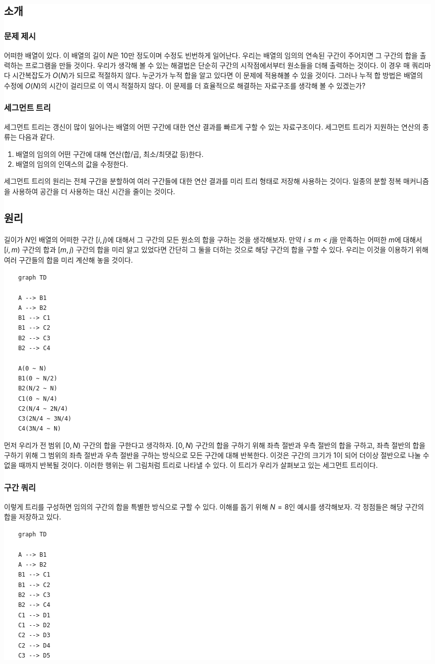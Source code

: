 ## 소개

### 문제 제시

어떠한 배열이 있다. 이 배열의 길이 $N$은 10만 정도이며 수정도 빈번하게 일어난다. 우리는 배열의 임의의 연속된 구간이 주어지면 그 구간의 합을 출력하는 프로그램을 만들 것이다. 우리가 생각해 볼 수 있는 해결법은 단순히 구간의 시작점에서부터 원소들을 더해 출력하는 것이다. 이 경우 매 쿼리마다 시간복잡도가 $O(N)$가 되므로 적절하지 않다. 누군가가 누적 합을 알고 있다면 이 문제에 적용해볼 수 있을 것이다. 그러나 누적 합 방법은 배열의 수정에 $O(N)$의 시간이 걸리므로 이 역시 적절하지 않다. 이 문제를 더 효율적으로 해결하는 자료구조를 생각해 볼 수 있겠는가?

### 세그먼트 트리

세그먼트 트리는 갱신이 많이 일어나는 배열의 어떤 구간에 대한 연산 결과를 빠르게 구할 수 있는 자료구조이다. 세그먼트 트리가 지원하는 연산의 종류는 다음과 같다.

1. 배열의 임의의 어떤 구간에 대해 연산(합/곱, 최소/최댓값 등)한다.
2. 배열의 임의의 인덱스의 값을 수정한다.

세그먼트 트리의 원리는 전체 구간을 분할하여 여러 구간들에 대한 연산 결과를 미리 트리 형태로 저장해 사용하는 것이다. 일종의 분할 정복 매커니즘을 사용하여 공간을 더 사용하는 대신 시간을 줄이는 것이다.

## 원리

길이가 $N$인 배열의 어떠한 구간 $\left[i, j\right)$에 대해서 그 구간의 모든 원소의 합을 구하는 것을 생각해보자. 만약 $i \le m < j$을 만족하는 어떠한 $m$에 대해서 $\left[i, m\right)$ 구간의 합과 $\left[m, j\right)$ 구간의 합을 미리 알고 있었다면 간단히 그 둘을 더하는 것으로 해당 구간의 합을 구할 수 있다. 우리는 이것을 이용하기 위해 여러 구간들의 합을 미리 계산해 놓을 것이다.

```mermaid
    graph TD

    A --> B1
    A --> B2
    B1 --> C1
    B1 --> C2
    B2 --> C3
    B2 --> C4

    A(0 ~ N)
    B1(0 ~ N/2)
    B2(N/2 ~ N)
    C1(0 ~ N/4)
    C2(N/4 ~ 2N/4)
    C3(2N/4 ~ 3N/4)
    C4(3N/4 ~ N)
```

먼저 우리가 전 범위 $\left[0, N\right)$ 구간의 합을 구한다고 생각하자. $\left[0, N\right)$ 구간의 합을 구하기 위해 좌측 절반과 우측 절반의 합을 구하고, 좌측 절반의 합을 구하기 위해 그 범위의 좌측 절반과 우측 절반을 구하는 방식으로 모든 구간에 대해 반복한다. 이것은 구간의 크기가 1이 되어 더이상 절반으로 나눌 수 없을 때까지 반복될 것이다. 이러한 행위는 위 그림처럼 트리로 나타낼 수 있다. 이 트리가 우리가 살펴보고 있는 세그먼트 트리이다.

### 구간 쿼리

이렇게 트리를 구성하면 임의의 구간의 합을 특별한 방식으로 구할 수 있다. 이해를 돕기 위해 $N = 8$인 예시를 생각해보자. 각 정점들은 해당 구간의 합을 저장하고 있다.

```mermaid
    graph TD

    A --> B1
    A --> B2
    B1 --> C1
    B1 --> C2
    B2 --> C3
    B2 --> C4
    C1 --> D1
    C1 --> D2
    C2 --> D3
    C2 --> D4
    C3 --> D5
```